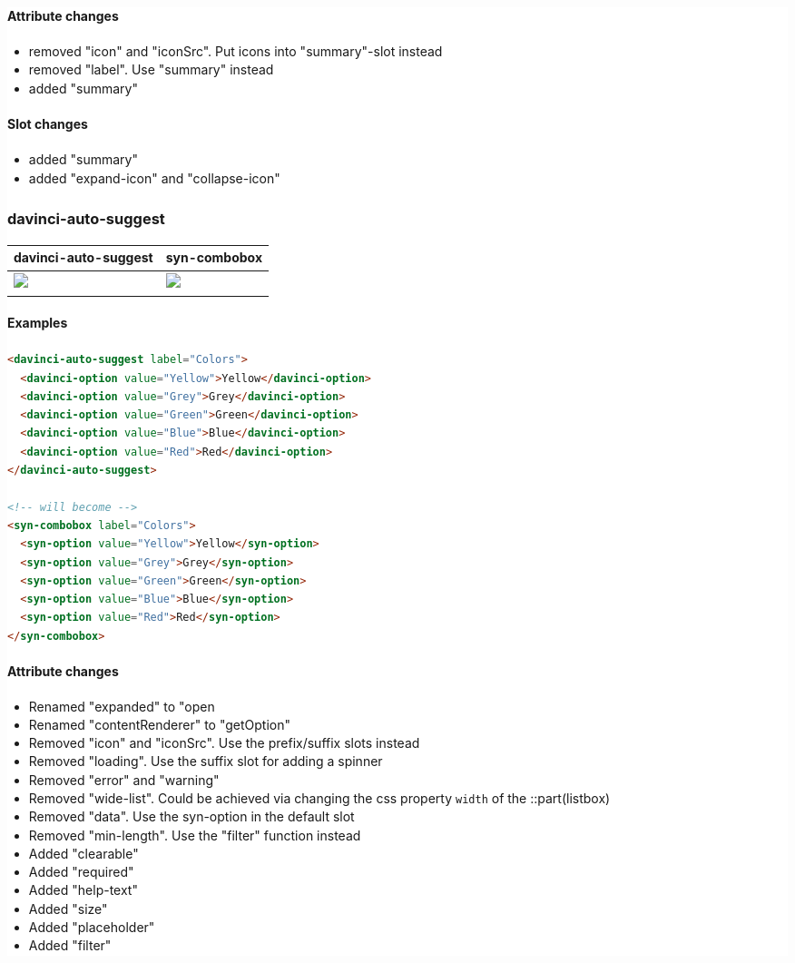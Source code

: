#### Attribute changes
- removed "icon" and "iconSrc". Put icons into "summary"-slot instead
- removed "label". Use "summary" instead
- added "summary"

#### Slot changes
- added "summary"
- added "expand-icon" and "collapse-icon"


### davinci-auto-suggest

| davinci-auto-suggest | syn-combobox |
| -- | --|
<img src="auto_suggest_davinci.png" style="width: 150px;"/> | <img src="combobox_synergy.png" style="width: 120px;"/>|

#### Examples
```html
<davinci-auto-suggest label="Colors">
  <davinci-option value="Yellow">Yellow</davinci-option>
  <davinci-option value="Grey">Grey</davinci-option>
  <davinci-option value="Green">Green</davinci-option>
  <davinci-option value="Blue">Blue</davinci-option>
  <davinci-option value="Red">Red</davinci-option>
</davinci-auto-suggest>

<!-- will become -->
<syn-combobox label="Colors">
  <syn-option value="Yellow">Yellow</syn-option>
  <syn-option value="Grey">Grey</syn-option>
  <syn-option value="Green">Green</syn-option>
  <syn-option value="Blue">Blue</syn-option>
  <syn-option value="Red">Red</syn-option>
</syn-combobox>
```

#### Attribute changes
- Renamed "expanded" to "open
- Renamed "contentRenderer" to "getOption"
- Removed "icon" and "iconSrc". Use the prefix/suffix slots instead
- Removed "loading". Use the suffix slot for adding a spinner
- Removed "error" and "warning"
- Removed "wide-list". Could be achieved via changing the css property `width` of the ::part(listbox)
- Removed "data". Use the syn-option in the default slot
- Removed "min-length". Use the "filter" function instead
- Added "clearable"
- Added "required"
- Added "help-text"
- Added "size"
- Added "placeholder"
- Added "filter"
